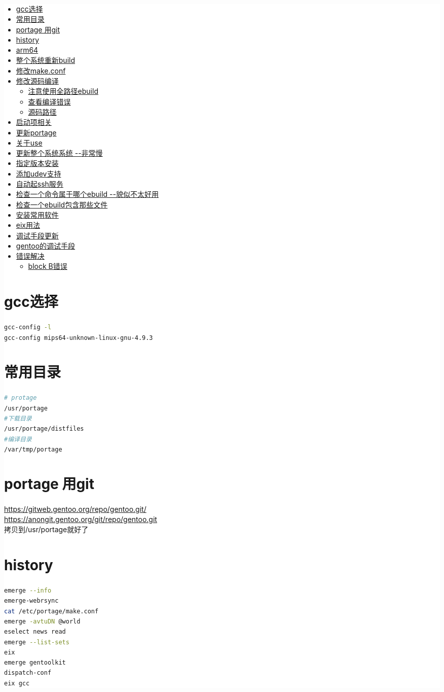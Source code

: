 - [gcc选择](#gcc选择)
- [常用目录](#常用目录)
- [portage 用git](#portage-用git)
- [history](#history)
- [arm64](#arm64)
- [整个系统重新build](#整个系统重新build)
- [修改make.conf](#修改makeconf)
- [修改源码编译](#修改源码编译)
  - [注意使用全路径ebuild](#注意使用全路径ebuild)
  - [查看编译错误](#查看编译错误)
  - [源码路径](#源码路径)
- [启动项相关](#启动项相关)
- [更新portage](#更新portage)
- [关于use](#关于use)
- [更新整个系统系统 --非常慢](#更新整个系统系统---非常慢)
- [指定版本安装](#指定版本安装)
- [添加udev支持](#添加udev支持)
- [自动起ssh服务](#自动起ssh服务)
- [检查一个命令属于哪个ebuild --貌似不太好用](#检查一个命令属于哪个ebuild---貌似不太好用)
- [检查一个ebuild包含那些文件](#检查一个ebuild包含那些文件)
- [安装常用软件](#安装常用软件)
- [eix用法](#eix用法)
- [调试手段更新](#调试手段更新)
- [gentoo的调试手段](#gentoo的调试手段)
- [错误解决](#错误解决)
  - [block B错误](#block-b错误)

# gcc选择
```sh
gcc-config -l
gcc-config mips64-unknown-linux-gnu-4.9.3
```
# 常用目录
```sh
# protage
/usr/portage
#下载目录
/usr/portage/distfiles
#编译目录
/var/tmp/portage
```

# portage 用git
https://gitweb.gentoo.org/repo/gentoo.git/  
https://anongit.gentoo.org/git/repo/gentoo.git  
拷贝到/usr/portage就好了

# history
```sh
emerge --info
emerge-webrsync
cat /etc/portage/make.conf
emerge -avtuDN @world
eselect news read
emerge --list-sets
eix
emerge gentoolkit
dispatch-conf
eix gcc
```